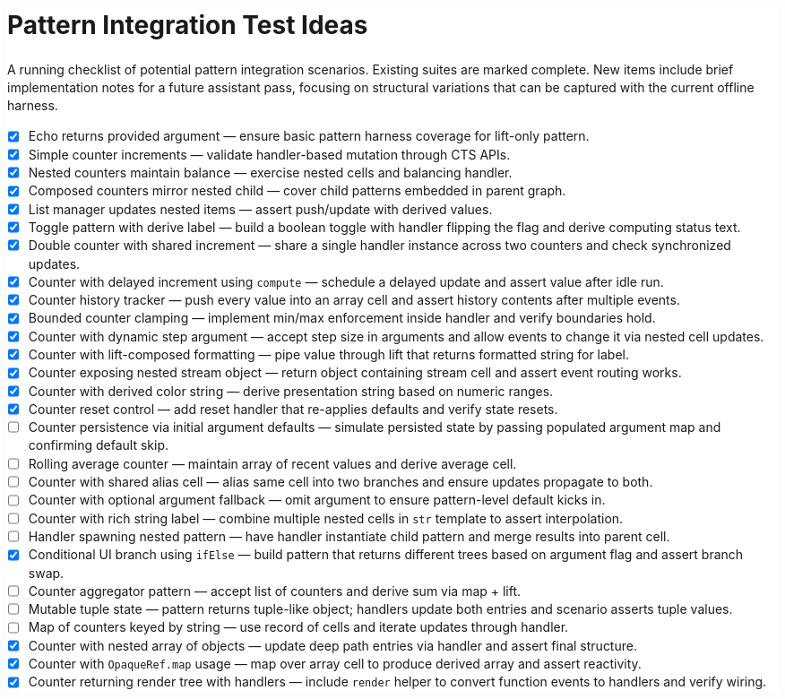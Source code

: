 # Pattern Integration Test Ideas

A running checklist of potential pattern integration scenarios. Existing suites
are marked complete. New items include brief implementation notes for a future
assistant pass, focusing on structural variations that can be captured with the
current offline harness.

- [x] Echo returns provided argument — ensure basic pattern harness coverage for
      lift-only pattern.
- [x] Simple counter increments — validate handler-based mutation through CTS
      APIs.
- [x] Nested counters maintain balance — exercise nested cells and balancing
      handler.
- [x] Composed counters mirror nested child — cover child patterns embedded in
      parent graph.
- [x] List manager updates nested items — assert push/update with derived
      values.
- [x] Toggle pattern with derive label — build a boolean toggle with handler
      flipping the flag and derive computing status text.
- [x] Double counter with shared increment — share a single handler instance
      across two counters and check synchronized updates.
- [x] Counter with delayed increment using `compute` — schedule a delayed update
      and assert value after idle run.
- [x] Counter history tracker — push every value into an array cell and assert
      history contents after multiple events.
- [x] Bounded counter clamping — implement min/max enforcement inside handler
      and verify boundaries hold.
- [x] Counter with dynamic step argument — accept step size in arguments and
      allow events to change it via nested cell updates.
- [x] Counter with lift-composed formatting — pipe value through lift that
      returns formatted string for label.
- [x] Counter exposing nested stream object — return object containing stream
      cell and assert event routing works.
- [x] Counter with derived color string — derive presentation string based on
      numeric ranges.
- [x] Counter reset control — add reset handler that re-applies defaults and
      verify state resets.
- [ ] Counter persistence via initial argument defaults — simulate persisted
      state by passing populated argument map and confirming default skip.
- [ ] Rolling average counter — maintain array of recent values and derive
      average cell.
- [ ] Counter with shared alias cell — alias same cell into two branches and
      ensure updates propagate to both.
- [ ] Counter with optional argument fallback — omit argument to ensure
      pattern-level default kicks in.
- [ ] Counter with rich string label — combine multiple nested cells in `str`
      template to assert interpolation.
- [ ] Handler spawning nested pattern — have handler instantiate child pattern
      and merge results into parent cell.
- [x] Conditional UI branch using `ifElse` — build pattern that returns
      different trees based on argument flag and assert branch swap.
- [ ] Counter aggregator pattern — accept list of counters and derive sum via
      map + lift.
- [ ] Mutable tuple state — pattern returns tuple-like object; handlers update
      both entries and scenario asserts tuple values.
- [ ] Map of counters keyed by string — use record of cells and iterate updates
      through handler.
- [x] Counter with nested array of objects — update deep path entries via
      handler and assert final structure.
- [x] Counter with `OpaqueRef.map` usage — map over array cell to produce
      derived array and assert reactivity.
- [x] Counter returning render tree with handlers — include `render` helper to
      convert function events to handlers and verify wiring.